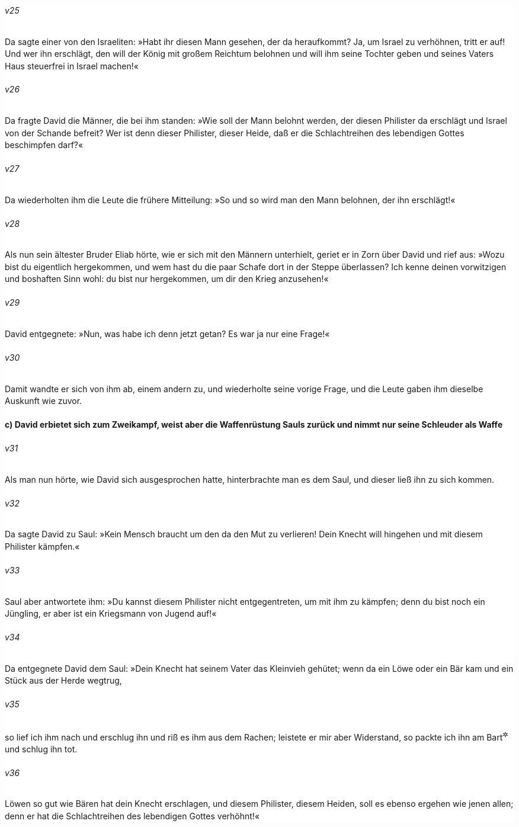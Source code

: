 ###### v25
Da sagte einer von den Israeliten: »Habt ihr diesen Mann gesehen, der da heraufkommt? Ja, um Israel zu verhöhnen, tritt er auf! Und wer ihn erschlägt, den will der König mit großem Reichtum belohnen und will ihm seine Tochter geben und seines Vaters Haus steuerfrei in Israel machen!«

###### v26
Da fragte David die Männer, die bei ihm standen: »Wie soll der Mann belohnt werden, der diesen Philister da erschlägt und Israel von der Schande befreit? Wer ist denn dieser Philister, dieser Heide, daß er die Schlachtreihen des lebendigen Gottes beschimpfen darf?«

###### v27
Da wiederholten ihm die Leute die frühere Mitteilung: »So und so wird man den Mann belohnen, der ihn erschlägt!«

###### v28
Als nun sein ältester Bruder Eliab hörte, wie er sich mit den Männern unterhielt, geriet er in Zorn über David und rief aus: »Wozu bist du eigentlich hergekommen, und wem hast du die paar Schafe dort in der Steppe überlassen? Ich kenne deinen vorwitzigen und boshaften Sinn wohl: du bist nur hergekommen, um dir den Krieg anzusehen!«

###### v29
David entgegnete: »Nun, was habe ich denn jetzt getan? Es war ja nur eine Frage!«

###### v30
Damit wandte er sich von ihm ab, einem andern zu, und wiederholte seine vorige Frage, und die Leute gaben ihm dieselbe Auskunft wie zuvor.

#### c) David erbietet sich zum Zweikampf, weist aber die Waffenrüstung Sauls zurück und nimmt nur seine Schleuder als Waffe


###### v31
Als man nun hörte, wie David sich ausgesprochen hatte, hinterbrachte man es dem Saul, und dieser ließ ihn zu sich kommen.

###### v32
Da sagte David zu Saul: »Kein Mensch braucht um den da den Mut zu verlieren! Dein Knecht will hingehen und mit diesem Philister kämpfen.«

###### v33
Saul aber antwortete ihm: »Du kannst diesem Philister nicht entgegentreten, um mit ihm zu kämpfen; denn du bist noch ein Jüngling, er aber ist ein Kriegsmann von Jugend auf!«

###### v34
Da entgegnete David dem Saul: »Dein Knecht hat seinem Vater das Kleinvieh gehütet; wenn da ein Löwe oder ein Bär kam und ein Stück aus der Herde wegtrug,

###### v35
so lief ich ihm nach und erschlug ihn und riß es ihm aus dem Rachen; leistete er mir aber Widerstand, so packte ich ihn am Bart<sup title="oder: bei der Mähne">&#x2732;</sup>
 und schlug ihn tot.

###### v36
Löwen so gut wie Bären hat dein Knecht erschlagen, und diesem Philister, diesem Heiden, soll es ebenso ergehen wie jenen allen; denn er hat die Schlachtreihen des lebendigen Gottes verhöhnt!«
